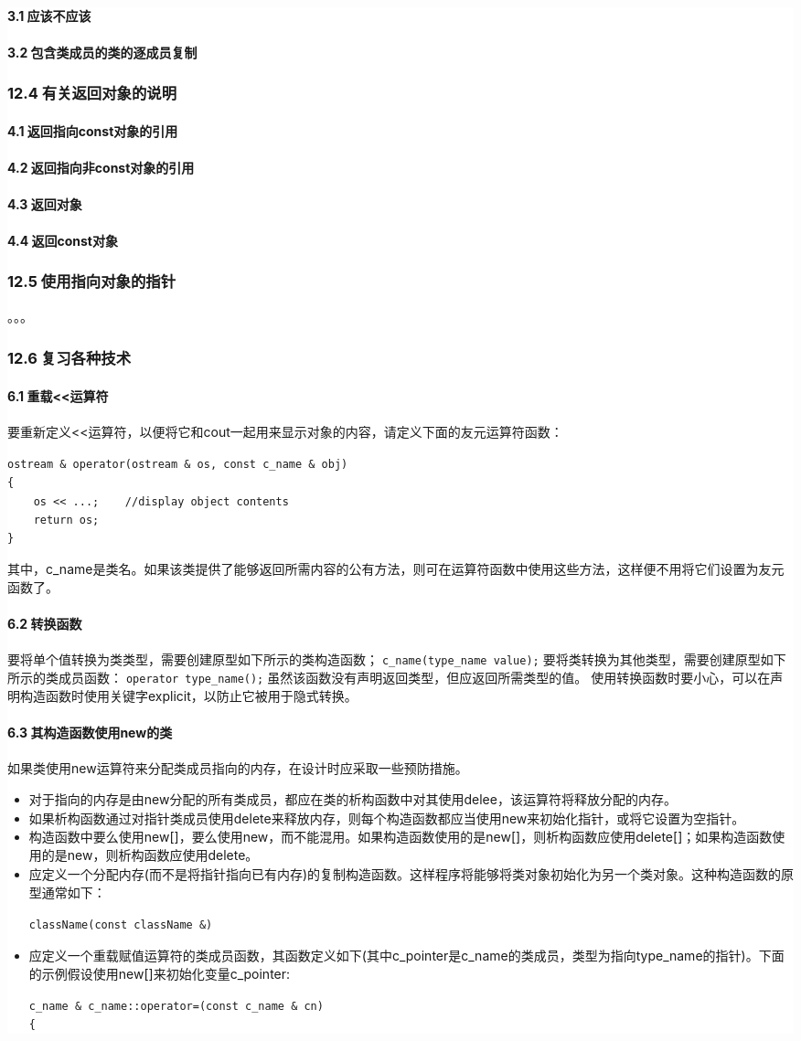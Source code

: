 #### 3.1 应该不应该


#### 3.2 包含类成员的类的逐成员复制




### 12.4 有关返回对象的说明



#### 4.1 返回指向const对象的引用

#### 4.2 返回指向非const对象的引用

#### 4.3 返回对象

#### 4.4 返回const对象






### 12.5 使用指向对象的指针
。。。

### 12.6 复习各种技术

#### 6.1 重载<<运算符
要重新定义<<运算符，以便将它和cout一起用来显示对象的内容，请定义下面的友元运算符函数：
```
ostream & operator(ostream & os, const c_name & obj)
{
    os << ...;    //display object contents
    return os;
}
```

其中，c_name是类名。如果该类提供了能够返回所需内容的公有方法，则可在运算符函数中使用这些方法，这样便不用将它们设置为友元函数了。


#### 6.2 转换函数
要将单个值转换为类类型，需要创建原型如下所示的类构造函数；
    ```
    c_name(type_name value);
    ```
要将类转换为其他类型，需要创建原型如下所示的类成员函数：
    ```
    operator type_name();
    ```
虽然该函数没有声明返回类型，但应返回所需类型的值。
使用转换函数时要小心，可以在声明构造函数时使用关键字explicit，以防止它被用于隐式转换。

#### 6.3 其构造函数使用new的类
如果类使用new运算符来分配类成员指向的内存，在设计时应采取一些预防措施。
- 对于指向的内存是由new分配的所有类成员，都应在类的析构函数中对其使用delee，该运算符将释放分配的内存。
- 如果析构函数通过对指针类成员使用delete来释放内存，则每个构造函数都应当使用new来初始化指针，或将它设置为空指针。
- 构造函数中要么使用new\[]，要么使用new，而不能混用。如果构造函数使用的是new\[]，则析构函数应使用delete[]；如果构造函数使用的是new，则析构函数应使用delete。
- 应定义一个分配内存(而不是将指针指向已有内存)的复制构造函数。这样程序将能够将类对象初始化为另一个类对象。这种构造函数的原型通常如下：
    ```
    className(const className &)
    ```
- 应定义一个重载赋值运算符的类成员函数，其函数定义如下(其中c_pointer是c_name的类成员，类型为指向type_name的指针)。下面的示例假设使用new[]来初始化变量c_pointer:
    ```
    c_name & c_name::operator=(const c_name & cn)
    {